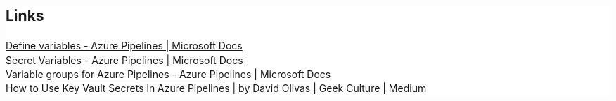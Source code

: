 
## Links

[Define variables - Azure Pipelines | Microsoft Docs
](https://docs.microsoft.com/en-us/azure/devops/pipelines/process/variables?view=azure-devops&tabs=yaml%2Cbatch)  
[Secret Variables - Azure Pipelines | Microsoft Docs](https://docs.microsoft.com/en-us/azure/devops/pipelines/process/variables?view=azure-devops&tabs=yaml%2Cbatch#secret-variables)   
[Variable groups for Azure Pipelines - Azure Pipelines | Microsoft Docs
](https://docs.microsoft.com/en-us/azure/devops/pipelines/library/variable-groups?view=azure-devops&tabs=yaml)  
[How to Use Key Vault Secrets in Azure Pipelines | by David Olivas | Geek Culture | Medium](https://medium.com/geekculture/how-to-use-key-vault-secrets-in-azure-pipelines-658198f2eea6)
